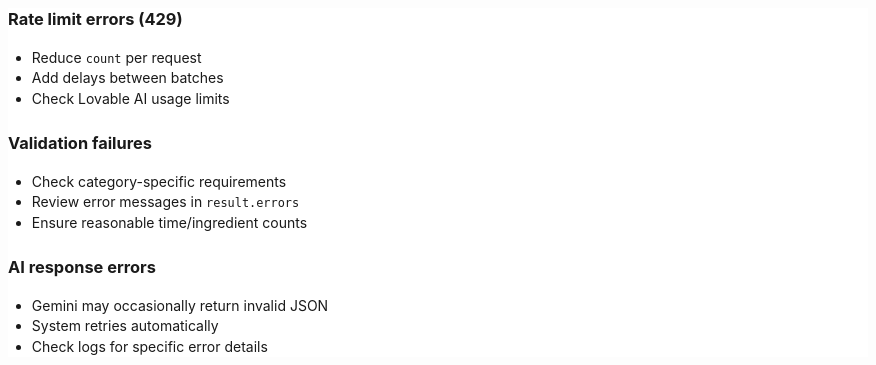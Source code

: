 ### Rate limit errors (429)
- Reduce `count` per request
- Add delays between batches
- Check Lovable AI usage limits

### Validation failures
- Check category-specific requirements
- Review error messages in `result.errors`
- Ensure reasonable time/ingredient counts

### AI response errors
- Gemini may occasionally return invalid JSON
- System retries automatically
- Check logs for specific error details
